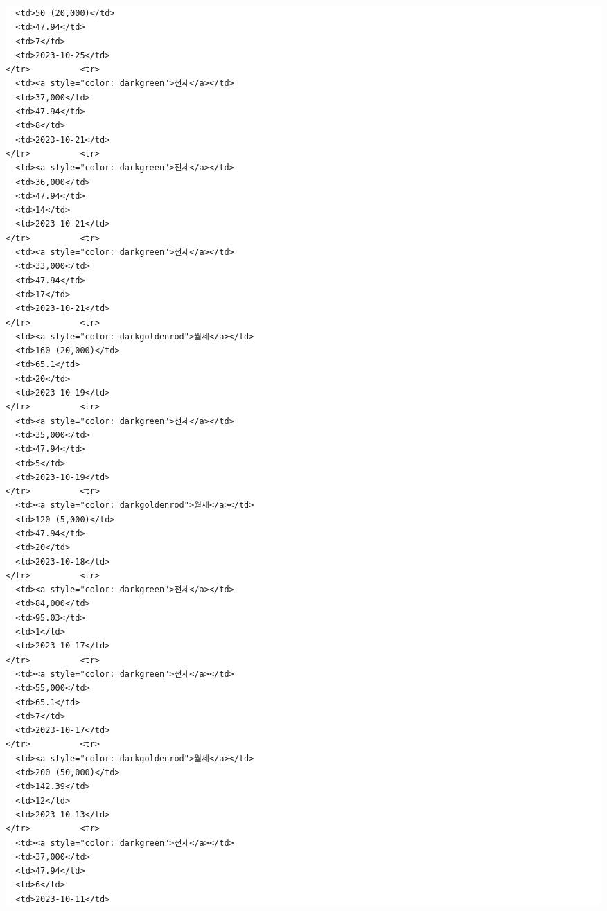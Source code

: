       <td>50 (20,000)</td>
      <td>47.94</td>
      <td>7</td>
      <td>2023-10-25</td>
    </tr>          <tr>
      <td><a style="color: darkgreen">전세</a></td>
      <td>37,000</td>
      <td>47.94</td>
      <td>8</td>
      <td>2023-10-21</td>
    </tr>          <tr>
      <td><a style="color: darkgreen">전세</a></td>
      <td>36,000</td>
      <td>47.94</td>
      <td>14</td>
      <td>2023-10-21</td>
    </tr>          <tr>
      <td><a style="color: darkgreen">전세</a></td>
      <td>33,000</td>
      <td>47.94</td>
      <td>17</td>
      <td>2023-10-21</td>
    </tr>          <tr>
      <td><a style="color: darkgoldenrod">월세</a></td>
      <td>160 (20,000)</td>
      <td>65.1</td>
      <td>20</td>
      <td>2023-10-19</td>
    </tr>          <tr>
      <td><a style="color: darkgreen">전세</a></td>
      <td>35,000</td>
      <td>47.94</td>
      <td>5</td>
      <td>2023-10-19</td>
    </tr>          <tr>
      <td><a style="color: darkgoldenrod">월세</a></td>
      <td>120 (5,000)</td>
      <td>47.94</td>
      <td>20</td>
      <td>2023-10-18</td>
    </tr>          <tr>
      <td><a style="color: darkgreen">전세</a></td>
      <td>84,000</td>
      <td>95.03</td>
      <td>1</td>
      <td>2023-10-17</td>
    </tr>          <tr>
      <td><a style="color: darkgreen">전세</a></td>
      <td>55,000</td>
      <td>65.1</td>
      <td>7</td>
      <td>2023-10-17</td>
    </tr>          <tr>
      <td><a style="color: darkgoldenrod">월세</a></td>
      <td>200 (50,000)</td>
      <td>142.39</td>
      <td>12</td>
      <td>2023-10-13</td>
    </tr>          <tr>
      <td><a style="color: darkgreen">전세</a></td>
      <td>37,000</td>
      <td>47.94</td>
      <td>6</td>
      <td>2023-10-11</td>